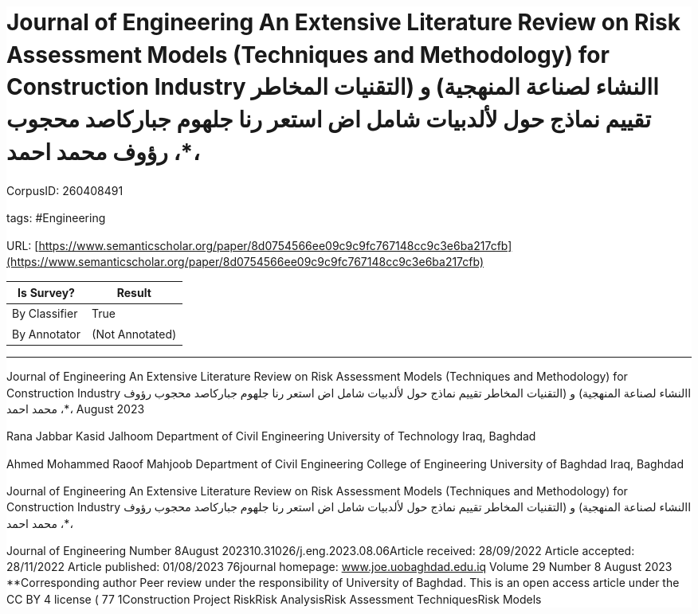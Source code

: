 # Journal of Engineering An Extensive Literature Review on Risk Assessment Models (Techniques and Methodology) for Construction Industry ‫االنشاء‬ ‫لصناعة‬ ‫المنهجية)‬ ‫و‬ ‫(التقنيات‬ ‫المخاطر‬ ‫تقييم‬ ‫نماذج‬ ‫حول‬ ‫لألدبيات‬ ‫شامل‬ ‫اض‬ ‫استعر‬ ‫رنا‬ ‫جلهوم‬ ‫جباركاصد‬ ‫محجوب‬ ‫رؤوف‬ ‫محمد‬ ‫احمد‬ ،*،

CorpusID: 260408491
 
tags: #Engineering

URL: [https://www.semanticscholar.org/paper/8d0754566ee09c9c9fc767148cc9c3e6ba217cfb](https://www.semanticscholar.org/paper/8d0754566ee09c9c9fc767148cc9c3e6ba217cfb)
 
| Is Survey?        | Result          |
| ----------------- | --------------- |
| By Classifier     | True |
| By Annotator      | (Not Annotated) |

---

Journal of Engineering An Extensive Literature Review on Risk Assessment Models (Techniques and Methodology) for Construction Industry ‫االنشاء‬ ‫لصناعة‬ ‫المنهجية)‬ ‫و‬ ‫(التقنيات‬ ‫المخاطر‬ ‫تقييم‬ ‫نماذج‬ ‫حول‬ ‫لألدبيات‬ ‫شامل‬ ‫اض‬ ‫استعر‬ ‫رنا‬ ‫جلهوم‬ ‫جباركاصد‬ ‫محجوب‬ ‫رؤوف‬ ‫محمد‬ ‫احمد‬ ،*،
August 2023

Rana Jabbar 
Kasid Jalhoom 
Department of Civil Engineering
University of Technology
Iraq, Baghdad

Ahmed Mohammed 
Raoof Mahjoob 
Department of Civil Engineering
College of Engineering
University of Baghdad
Iraq, Baghdad

Journal of Engineering An Extensive Literature Review on Risk Assessment Models (Techniques and Methodology) for Construction Industry ‫االنشاء‬ ‫لصناعة‬ ‫المنهجية)‬ ‫و‬ ‫(التقنيات‬ ‫المخاطر‬ ‫تقييم‬ ‫نماذج‬ ‫حول‬ ‫لألدبيات‬ ‫شامل‬ ‫اض‬ ‫استعر‬ ‫رنا‬ ‫جلهوم‬ ‫جباركاصد‬ ‫محجوب‬ ‫رؤوف‬ ‫محمد‬ ‫احمد‬ ،*،

Journal of Engineering Number
8August 202310.31026/j.eng.2023.08.06Article received: 28/09/2022 Article accepted: 28/11/2022 Article published: 01/08/2023 76journal homepage: www.joe.uobaghdad.edu.iq Volume 29 Number 8 August 2023 **Corresponding author Peer review under the responsibility of University of Baghdad. This is an open access article under the CC BY 4 license ( 77 1Construction Project RiskRisk AnalysisRisk Assessment TechniquesRisk Models